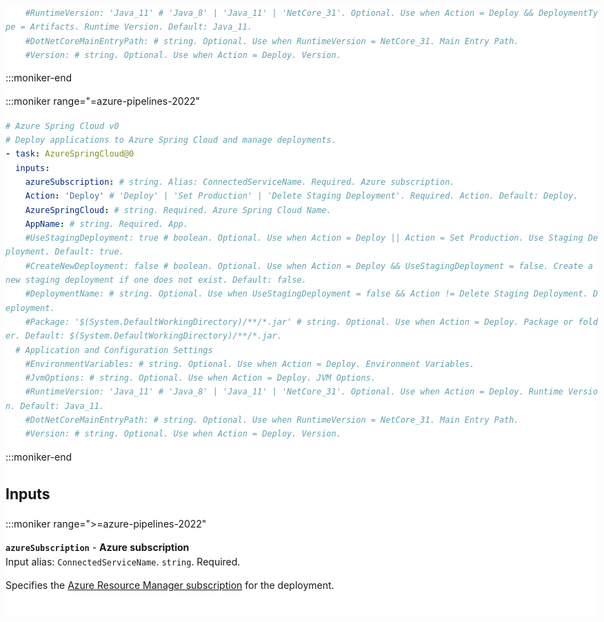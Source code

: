 ```yaml
    #RuntimeVersion: 'Java_11' # 'Java_8' | 'Java_11' | 'NetCore_31'. Optional. Use when Action = Deploy && DeploymentType = Artifacts. Runtime Version. Default: Java_11.
    #DotNetCoreMainEntryPath: # string. Optional. Use when RuntimeVersion = NetCore_31. Main Entry Path. 
    #Version: # string. Optional. Use when Action = Deploy. Version.
```

:::moniker-end

:::moniker range="=azure-pipelines-2022"

```yaml
# Azure Spring Cloud v0
# Deploy applications to Azure Spring Cloud and manage deployments.
- task: AzureSpringCloud@0
  inputs:
    azureSubscription: # string. Alias: ConnectedServiceName. Required. Azure subscription. 
    Action: 'Deploy' # 'Deploy' | 'Set Production' | 'Delete Staging Deployment'. Required. Action. Default: Deploy.
    AzureSpringCloud: # string. Required. Azure Spring Cloud Name. 
    AppName: # string. Required. App. 
    #UseStagingDeployment: true # boolean. Optional. Use when Action = Deploy || Action = Set Production. Use Staging Deployment. Default: true.
    #CreateNewDeployment: false # boolean. Optional. Use when Action = Deploy && UseStagingDeployment = false. Create a new staging deployment if one does not exist. Default: false.
    #DeploymentName: # string. Optional. Use when UseStagingDeployment = false && Action != Delete Staging Deployment. Deployment. 
    #Package: '$(System.DefaultWorkingDirectory)/**/*.jar' # string. Optional. Use when Action = Deploy. Package or folder. Default: $(System.DefaultWorkingDirectory)/**/*.jar.
  # Application and Configuration Settings
    #EnvironmentVariables: # string. Optional. Use when Action = Deploy. Environment Variables. 
    #JvmOptions: # string. Optional. Use when Action = Deploy. JVM Options. 
    #RuntimeVersion: 'Java_11' # 'Java_8' | 'Java_11' | 'NetCore_31'. Optional. Use when Action = Deploy. Runtime Version. Default: Java_11.
    #DotNetCoreMainEntryPath: # string. Optional. Use when RuntimeVersion = NetCore_31. Main Entry Path. 
    #Version: # string. Optional. Use when Action = Deploy. Version.
```

:::moniker-end



## Inputs


:::moniker range=">=azure-pipelines-2022"

**`azureSubscription`** - **Azure subscription**<br>
Input alias: `ConnectedServiceName`. `string`. Required.<br>

Specifies the [Azure Resource Manager subscription](/azure/devops/pipelines/library/connect-to-azure) for the deployment.

<br>
